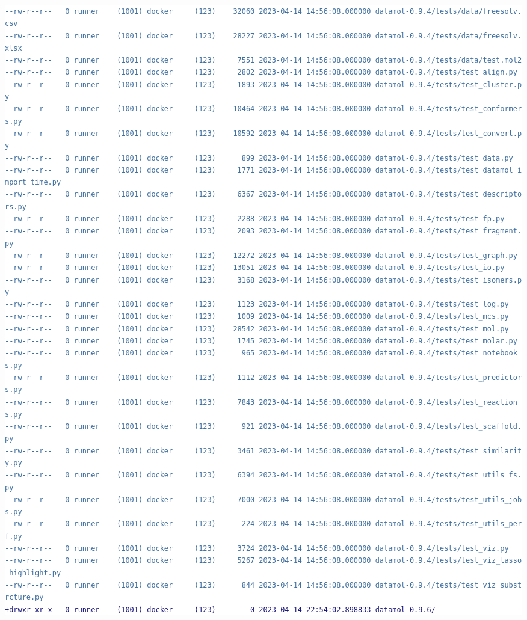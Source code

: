 ```diff
--rw-r--r--   0 runner    (1001) docker     (123)    32060 2023-04-14 14:56:08.000000 datamol-0.9.4/tests/data/freesolv.csv
--rw-r--r--   0 runner    (1001) docker     (123)    28227 2023-04-14 14:56:08.000000 datamol-0.9.4/tests/data/freesolv.xlsx
--rw-r--r--   0 runner    (1001) docker     (123)     7551 2023-04-14 14:56:08.000000 datamol-0.9.4/tests/data/test.mol2
--rw-r--r--   0 runner    (1001) docker     (123)     2802 2023-04-14 14:56:08.000000 datamol-0.9.4/tests/test_align.py
--rw-r--r--   0 runner    (1001) docker     (123)     1893 2023-04-14 14:56:08.000000 datamol-0.9.4/tests/test_cluster.py
--rw-r--r--   0 runner    (1001) docker     (123)    10464 2023-04-14 14:56:08.000000 datamol-0.9.4/tests/test_conformers.py
--rw-r--r--   0 runner    (1001) docker     (123)    10592 2023-04-14 14:56:08.000000 datamol-0.9.4/tests/test_convert.py
--rw-r--r--   0 runner    (1001) docker     (123)      899 2023-04-14 14:56:08.000000 datamol-0.9.4/tests/test_data.py
--rw-r--r--   0 runner    (1001) docker     (123)     1771 2023-04-14 14:56:08.000000 datamol-0.9.4/tests/test_datamol_import_time.py
--rw-r--r--   0 runner    (1001) docker     (123)     6367 2023-04-14 14:56:08.000000 datamol-0.9.4/tests/test_descriptors.py
--rw-r--r--   0 runner    (1001) docker     (123)     2288 2023-04-14 14:56:08.000000 datamol-0.9.4/tests/test_fp.py
--rw-r--r--   0 runner    (1001) docker     (123)     2093 2023-04-14 14:56:08.000000 datamol-0.9.4/tests/test_fragment.py
--rw-r--r--   0 runner    (1001) docker     (123)    12272 2023-04-14 14:56:08.000000 datamol-0.9.4/tests/test_graph.py
--rw-r--r--   0 runner    (1001) docker     (123)    13051 2023-04-14 14:56:08.000000 datamol-0.9.4/tests/test_io.py
--rw-r--r--   0 runner    (1001) docker     (123)     3168 2023-04-14 14:56:08.000000 datamol-0.9.4/tests/test_isomers.py
--rw-r--r--   0 runner    (1001) docker     (123)     1123 2023-04-14 14:56:08.000000 datamol-0.9.4/tests/test_log.py
--rw-r--r--   0 runner    (1001) docker     (123)     1009 2023-04-14 14:56:08.000000 datamol-0.9.4/tests/test_mcs.py
--rw-r--r--   0 runner    (1001) docker     (123)    28542 2023-04-14 14:56:08.000000 datamol-0.9.4/tests/test_mol.py
--rw-r--r--   0 runner    (1001) docker     (123)     1745 2023-04-14 14:56:08.000000 datamol-0.9.4/tests/test_molar.py
--rw-r--r--   0 runner    (1001) docker     (123)      965 2023-04-14 14:56:08.000000 datamol-0.9.4/tests/test_notebooks.py
--rw-r--r--   0 runner    (1001) docker     (123)     1112 2023-04-14 14:56:08.000000 datamol-0.9.4/tests/test_predictors.py
--rw-r--r--   0 runner    (1001) docker     (123)     7843 2023-04-14 14:56:08.000000 datamol-0.9.4/tests/test_reactions.py
--rw-r--r--   0 runner    (1001) docker     (123)      921 2023-04-14 14:56:08.000000 datamol-0.9.4/tests/test_scaffold.py
--rw-r--r--   0 runner    (1001) docker     (123)     3461 2023-04-14 14:56:08.000000 datamol-0.9.4/tests/test_similarity.py
--rw-r--r--   0 runner    (1001) docker     (123)     6394 2023-04-14 14:56:08.000000 datamol-0.9.4/tests/test_utils_fs.py
--rw-r--r--   0 runner    (1001) docker     (123)     7000 2023-04-14 14:56:08.000000 datamol-0.9.4/tests/test_utils_jobs.py
--rw-r--r--   0 runner    (1001) docker     (123)      224 2023-04-14 14:56:08.000000 datamol-0.9.4/tests/test_utils_perf.py
--rw-r--r--   0 runner    (1001) docker     (123)     3724 2023-04-14 14:56:08.000000 datamol-0.9.4/tests/test_viz.py
--rw-r--r--   0 runner    (1001) docker     (123)     5267 2023-04-14 14:56:08.000000 datamol-0.9.4/tests/test_viz_lasso_highlight.py
--rw-r--r--   0 runner    (1001) docker     (123)      844 2023-04-14 14:56:08.000000 datamol-0.9.4/tests/test_viz_substrcture.py
+drwxr-xr-x   0 runner    (1001) docker     (123)        0 2023-04-14 22:54:02.898833 datamol-0.9.6/
```